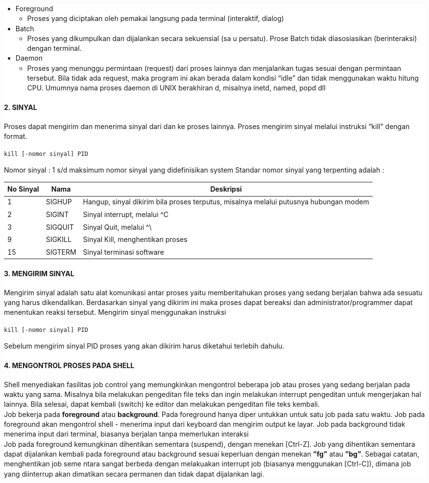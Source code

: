 - Foreground
    - Proses yang diciptakan oleh pemakai langsung pada terminal (interaktif, dialog)
- Batch
    - Proses yang dikumpulkan dan dijalankan secara sekuensial (sa  u persatu). Prose Batch tidak diasosiasikan (berinteraksi) dengan terminal.
- Daemon
    - Proses yang menunggu permintaan (request) dari proses lainnya dan menjalankan tugas sesuai dengan permintaan tersebut. Bila tidak ada request, maka program ini akan berada dalam kondisi “idle” dan tidak menggunakan waktu hitung CPU. Umumnya nama proses daemon di UNIX berakhiran d, misalnya inetd, named, popd dll

#### 2. SINYAL

Proses dapat mengirim dan menerima sinyal dari dan ke proses lainnya. Proses mengirim sinyal melalui instruksi “kill” dengan format.

    kill [-nomor sinyal] PID

Nomor sinyal : 1 s/d maksimum nomor sinyal yang didefinisikan system Standar nomor sinyal yang terpenting adalah :

| No Sinyal | Nama    | Deskripsi                                                                             |
| --------- | ------- | ------------------------------------------------------------------------------------- |
| 1         | SIGHUP  | Hangup, sinyal dikirim bila proses terputus, misalnya melalui putusnya hubungan modem |
| 2         | SIGINT  | Sinyal interrupt, melalui ^C                                                          |
| 3         | SIGQUIT | Sinyal Quit, melalui ^\                                                          |                                                                           |
| 9         | SIGKILL | Sinyal Kill, menghentikan proses                                                      |
| 15        | SIGTERM | Sinyal terminasi software                                                    |

#### 3. MENGIRIM SINYAL

Mengirim sinyal adalah satu alat komunikasi antar proses yaitu memberitahukan proses yang sedang berjalan bahwa ada sesuatu yang harus dikendalikan. Berdasarkan sinyal yang dikirim ini maka proses dapat bereaksi dan administrator/programmer dapat menentukan reaksi tersebut. Mengirim sinyal menggunakan instruksi

    kill [-nomor sinyal] PID

Sebelum mengirim sinyal PID proses yang akan dikirim harus diketahui terlebih dahulu.

#### 4. MENGONTROL PROSES PADA SHELL

Shell menyediakan fasilitas job control yang memungkinkan mengontrol beberapa job atau proses yang sedang berjalan pada waktu yang sama. Misalnya bila melakukan pengeditan file teks dan ingin melakukan interrupt pengeditan untuk mengerjakan hal lainnya. Bila selesai, dapat kembali (switch) ke editor dan melakukan pengeditan file teks kembali.</br>
Job bekerja pada <strong>foreground</strong> atau <strong>background</strong>. Pada foreground hanya diper untukkan untuk satu job pada satu waktu. Job pada foreground akan mengontrol shell - menerima input dari keyboard dan mengirim output ke layar. Job pada background tidak menerima input dari terminal, biasanya berjalan tanpa memerlukan interaksi</br>
Job pada foreground kemungkinan dihentikan sementara (suspend), dengan menekan [Ctrl-Z]. Job yang dihentikan sementara dapat dijalankan kembali pada foreground atau background sesuai keperluan dengan menekan <strong>”fg”</strong> atau <strong>”bg”</strong>. Sebagai catatan, menghentikan job seme ntara sangat berbeda dengan melakuakan interrupt job (biasanya menggunakan [Ctrl-C]), dimana job yang diinterrup akan dimatikan secara permanen dan tidak dapat dijalankan lagi.
